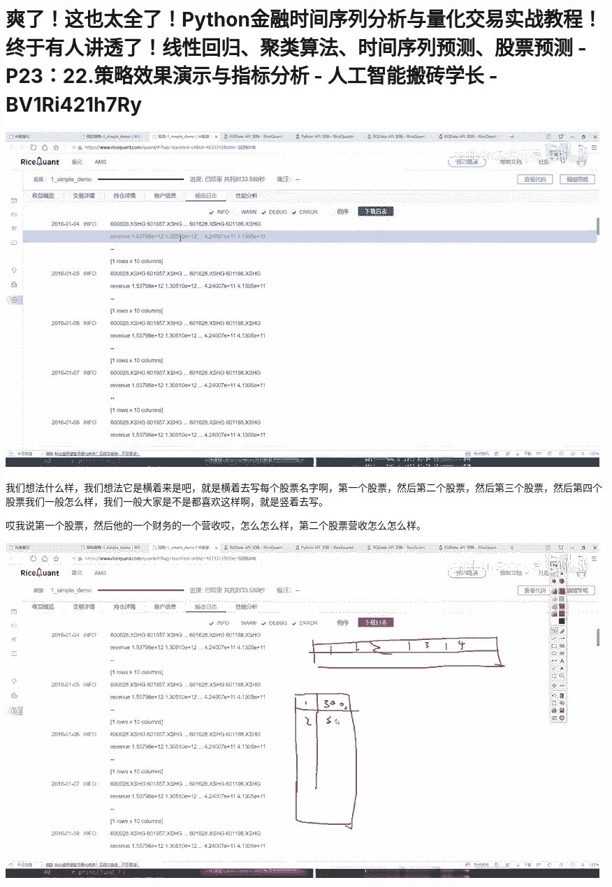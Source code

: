# 爽了！这也太全了！Python金融时间序列分析与量化交易实战教程！终于有人讲透了！线性回归、聚类算法、时间序列预测、股票预测 - P23：22.策略效果演示与指标分析 - 人工智能搬砖学长 - BV1Ri421h7Ry

![](img/2f928b583c2f51dc0554d37c779551fb_0.png)

我们想法什么样，我们想法它是横着来是吧，就是横着去写每个股票名字啊，第一个股票，然后第二个股票，然后第三个股票，然后第四个股票我们一般怎么样，我们一般大家是不是都喜欢这样啊，就是竖着去写。

哎我说第一个股票，然后他的一个财务的一个营收哎，怎么怎么样，第二个股票营收怎么怎么样。

![](img/2f928b583c2f51dc0554d37c779551fb_2.png)
